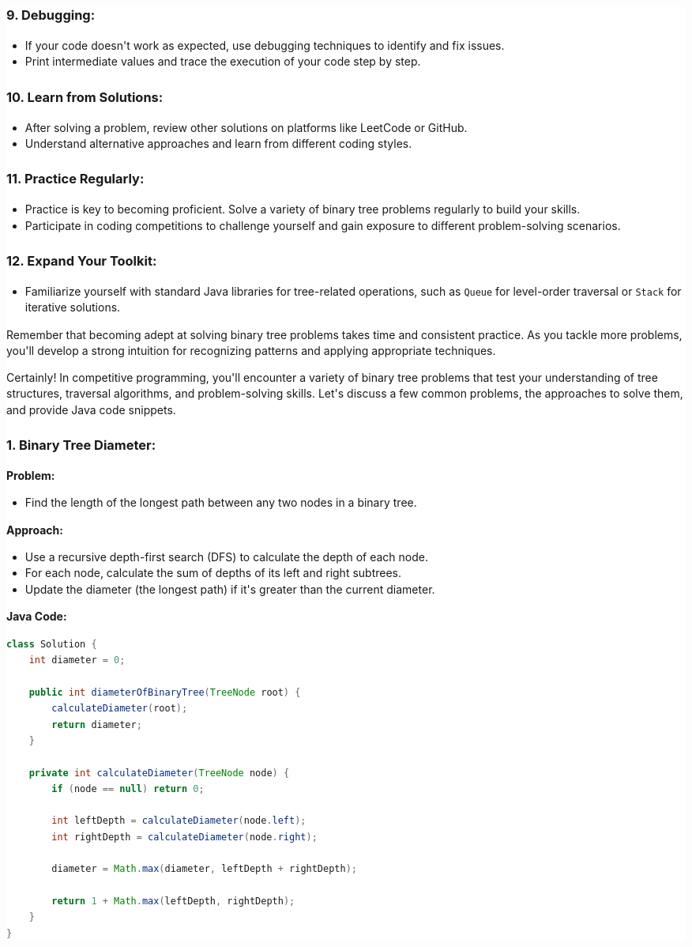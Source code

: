 ### 9. **Debugging:**
   - If your code doesn't work as expected, use debugging techniques to identify and fix issues.
   - Print intermediate values and trace the execution of your code step by step.

### 10. **Learn from Solutions:**
   - After solving a problem, review other solutions on platforms like LeetCode or GitHub.
   - Understand alternative approaches and learn from different coding styles.

### 11. **Practice Regularly:**
   - Practice is key to becoming proficient. Solve a variety of binary tree problems regularly to build your skills.
   - Participate in coding competitions to challenge yourself and gain exposure to different problem-solving scenarios.

### 12. **Expand Your Toolkit:**
   - Familiarize yourself with standard Java libraries for tree-related operations, such as `Queue` for level-order traversal or `Stack` for iterative solutions.

Remember that becoming adept at solving binary tree problems takes time and consistent practice. As you tackle more problems, you'll develop a strong intuition for recognizing patterns and applying appropriate techniques.

Certainly! In competitive programming, you'll encounter a variety of binary tree problems that test your understanding of tree structures, traversal algorithms, and problem-solving skills. Let's discuss a few common problems, the approaches to solve them, and provide Java code snippets.

### 1. **Binary Tree Diameter:**

**Problem:**
   - Find the length of the longest path between any two nodes in a binary tree.

**Approach:**
   - Use a recursive depth-first search (DFS) to calculate the depth of each node.
   - For each node, calculate the sum of depths of its left and right subtrees.
   - Update the diameter (the longest path) if it's greater than the current diameter.

**Java Code:**
  ```java
  class Solution {
      int diameter = 0;

      public int diameterOfBinaryTree(TreeNode root) {
          calculateDiameter(root);
          return diameter;
      }

      private int calculateDiameter(TreeNode node) {
          if (node == null) return 0;

          int leftDepth = calculateDiameter(node.left);
          int rightDepth = calculateDiameter(node.right);

          diameter = Math.max(diameter, leftDepth + rightDepth);

          return 1 + Math.max(leftDepth, rightDepth);
      }
  }
  ```
